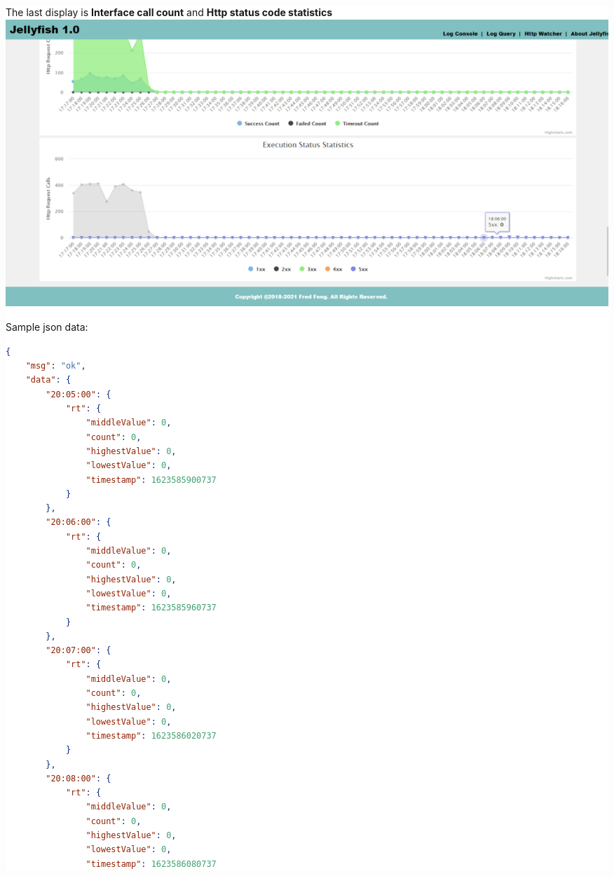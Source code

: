 The last display is **Interface call count** and **Http status code statistics**
![image.png](/assets/images/jellyfish/http5.png)


Sample json data:

``` json
{
    "msg": "ok",
    "data": {
        "20:05:00": {
            "rt": {
                "middleValue": 0,
                "count": 0,
                "highestValue": 0,
                "lowestValue": 0,
                "timestamp": 1623585900737
            }
        },
        "20:06:00": {
            "rt": {
                "middleValue": 0,
                "count": 0,
                "highestValue": 0,
                "lowestValue": 0,
                "timestamp": 1623585960737
            }
        },
        "20:07:00": {
            "rt": {
                "middleValue": 0,
                "count": 0,
                "highestValue": 0,
                "lowestValue": 0,
                "timestamp": 1623586020737
            }
        },
        "20:08:00": {
            "rt": {
                "middleValue": 0,
                "count": 0,
                "highestValue": 0,
                "lowestValue": 0,
                "timestamp": 1623586080737
```